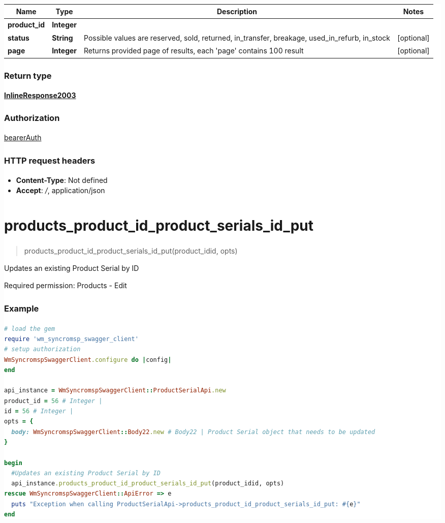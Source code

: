 Name | Type | Description  | Notes
------------- | ------------- | ------------- | -------------
 **product_id** | **Integer**|  | 
 **status** | **String**| Possible values are reserved, sold, returned, in_transfer, breakage, used_in_refurb, in_stock | [optional] 
 **page** | **Integer**| Returns provided page of results, each &#x27;page&#x27; contains 100 result | [optional] 

### Return type

[**InlineResponse2003**](InlineResponse2003.md)

### Authorization

[bearerAuth](../README.md#bearerAuth)

### HTTP request headers

 - **Content-Type**: Not defined
 - **Accept**: */*, application/json



# **products_product_id_product_serials_id_put**
> products_product_id_product_serials_id_put(product_idid, opts)

Updates an existing Product Serial by ID

Required permission: Products - Edit 

### Example
```ruby
# load the gem
require 'wm_syncromsp_swagger_client'
# setup authorization
WmSyncromspSwaggerClient.configure do |config|
end

api_instance = WmSyncromspSwaggerClient::ProductSerialApi.new
product_id = 56 # Integer | 
id = 56 # Integer | 
opts = { 
  body: WmSyncromspSwaggerClient::Body22.new # Body22 | Product Serial object that needs to be updated
}

begin
  #Updates an existing Product Serial by ID
  api_instance.products_product_id_product_serials_id_put(product_idid, opts)
rescue WmSyncromspSwaggerClient::ApiError => e
  puts "Exception when calling ProductSerialApi->products_product_id_product_serials_id_put: #{e}"
end
```
